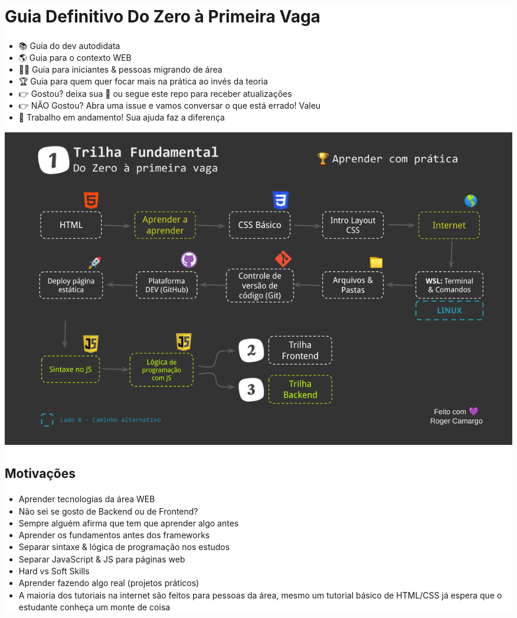 # Guia Definitivo Do Zero à Primeira Vaga

- 📚 Guia do dev autodidata
- 🌎 Guia para o contexto WEB
- 👨‍🔬 Guia para iniciantes & pessoas migrando de área
- 🏆 Guia para quem quer focar mais na prática ao invés da teoria
- 👉 Gostou? deixa sua 🌟 ou segue este repo para receber atualizações
- 👉 NÃO Gostou? Abra uma issue e vamos conversar o que está errado! Valeu
- 🚧 Trabalho em andamento! Sua ajuda faz a diferença

![Trilha Fundamental](./imagens/01-trilha-fundamental.png)

## **Motivações**

- Aprender tecnologias da área WEB
- Não sei se gosto de Backend ou de Frontend?
- Sempre alguém afirma que tem que aprender algo antes
- Aprender os fundamentos antes dos frameworks
- Separar sintaxe & lógica de programação nos estudos
- Separar JavaScript & JS para páginas web
- Hard vs Soft Skills
- Aprender fazendo algo real (projetos práticos)
- A maioria dos tutoriais na internet são feitos para pessoas da área, mesmo um tutorial básico de HTML/CSS já espera que o estudante conheça um monte de coisa
